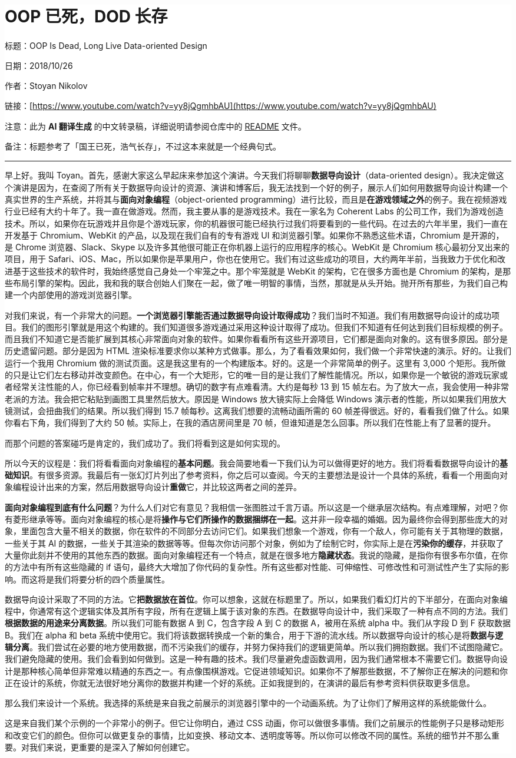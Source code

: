 # OOP 已死，DOD 长存

标题：OOP Is Dead, Long Live Data-oriented Design

日期：2018/10/26

作者：Stoyan Nikolov

链接：[https://www.youtube.com/watch?v=yy8jQgmhbAU](https://www.youtube.com/watch?v=yy8jQgmhbAU)

注意：此为 **AI 翻译生成** 的中文转录稿，详细说明请参阅仓库中的 [README](/README.md) 文件。

备注：标题参考了「国王已死，浩气长存」，不过这本来就是一个经典句式。

-------

早上好。我叫 Toyan。首先，感谢大家这么早起床来参加这个演讲。今天我们将聊聊**数据导向设计**（data-oriented design）。我决定做这个演讲是因为，在查阅了所有关于数据导向设计的资源、演讲和博客后，我无法找到一个好的例子，展示人们如何用数据导向设计构建一个真实世界的生产系统，并将其与**面向对象编程**（object-oriented programming）进行比较，而且是**在游戏领域之外**的例子。我在视频游戏行业已经有大约十年了。我一直在做游戏。然而，我主要从事的是游戏技术。我在一家名为 Coherent Labs 的公司工作，我们为游戏创造技术。所以，如果你在玩游戏并且你是个游戏玩家，你的机器很可能已经执行过我们将要看到的一些代码。在过去的六年半里，我们一直在开发基于 Chromium、WebKit 的产品，以及现在我们自有的专有游戏 UI 和浏览器引擎。如果你不熟悉这些术语，Chromium 是开源的，是 Chrome 浏览器、Slack、Skype 以及许多其他很可能正在你机器上运行的应用程序的核心。WebKit 是 Chromium 核心最初分叉出来的项目，用于 Safari、iOS、Mac，所以如果你是苹果用户，你也在使用它。我们有过这些成功的项目，大约两年半前，当我致力于优化和改进基于这些技术的软件时，我始终感觉自己身处一个牢笼之中。那个牢笼就是 WebKit 的架构，它在很多方面也是 Chromium 的架构，是那些布局引擎的架构。因此，我和我的联合创始人们聚在一起，做了唯一明智的事情，当然，那就是从头开始。抛开所有那些，为我们自己构建一个内部使用的游戏浏览器引擎。

对我们来说，有一个非常大的问题。**一个浏览器引擎能否通过数据导向设计取得成功**？我们当时不知道。我们有用数据导向设计的成功项目。我们的图形引擎就是用这个构建的。我们知道很多游戏通过采用这种设计取得了成功。但我们不知道有任何达到我们目标规模的例子。而且我们不知道它是否能扩展到其核心非常面向对象的软件。如果你看看所有这些开源项目，它们都是面向对象的。这有很多原因。部分是历史遗留问题。部分是因为 HTML 渲染标准要求你以某种方式做事。那么，为了看看效果如何，我们做一个非常快速的演示。好的。让我们运行一个我用 Chromium 做的测试页面。这是我这里有的一个构建版本。好的。这是一个非常简单的例子。这里有 3,000 个矩形。我所做的只是让它们左右移动并改变颜色。在中心，有一个大矩形，它的唯一目的是让我们了解性能情况。所以，如果你是一个敏锐的游戏玩家或者经常关注性能的人，你已经看到帧率并不理想。确切的数字有点难看清。大约是每秒 13 到 15 帧左右。为了放大一点，我会使用一种非常老派的方法。我会把它粘贴到画图工具里然后放大。原因是 Windows 放大镜实际上会降低 Windows 演示者的性能，所以如果我们用放大镜测试，会扭曲我们的结果。所以我们得到 15.7 帧每秒。这离我们想要的流畅动画所需的 60 帧差得很远。好的，看看我们做了什么。如果你看右下角，我们得到了大约 50 帧。实际上，在我的酒店房间里是 70 帧，但谁知道是怎么回事。所以我们在性能上有了显著的提升。

而那个问题的答案碰巧是肯定的，我们成功了。我们将看到这是如何实现的。

所以今天的议程是：我们将看看面向对象编程的**基本问题**。我会简要地看一下我们认为可以做得更好的地方。我们将看看数据导向设计的**基础知识**。有很多资源。我最后有一张幻灯片列出了参考资料，你之后可以查阅。今天的主要想法是设计一个具体的系统，看看一个用面向对象编程设计出来的方案，然后用数据导向设计**重做**它，并比较这两者之间的差异。

**面向对象编程到底有什么问题**？为什么人们对它有意见？我相信一张图胜过千言万语。所以这是一个继承层次结构。有点难理解，对吧？你有菱形继承等等。面向对象编程的核心是将**操作与它们所操作的数据捆绑在一起**。这并非一段幸福的婚姻。因为最终你会得到那些庞大的对象，里面包含大量不相关的数据，你在软件的不同部分去访问它们。如果我们想象一个游戏，你有一个敌人，你可能有关于其物理的数据，一些关于其 AI 的数据，一些关于其渲染的数据等等。但每次你访问那个对象，例如为了绘制它时，你实际上是在**污染你的缓存**，并获取了大量你此刻并不使用的其他东西的数据。面向对象编程还有一个特点，就是在很多地方**隐藏状态**。我说的隐藏，是指你有很多布尔值，在你的方法中有所有这些隐藏的 if 语句，最终大大增加了你代码的复杂性。所有这些都对性能、可伸缩性、可修改性和可测试性产生了实际的影响。而这将是我们将要分析的四个质量属性。

数据导向设计采取了不同的方法。它**把数据放在首位**。你可以想象，这就在标题里了。所以，如果我们看幻灯片的下半部分，在面向对象编程中，你通常有这个逻辑实体及其所有字段，所有在逻辑上属于该对象的东西。在数据导向设计中，我们采取了一种有点不同的方法。我们**根据数据的用途来分离数据**。所以我们可能有数据 A 到 C，包含字段 A 到 C 的数据 A，被用在系统 alpha 中。我们从字段 D 到 F 获取数据 B。我们在 alpha 和 beta 系统中使用它。我们将该数据转换成一个新的集合，用于下游的流水线。所以数据导向设计的核心是将**数据与逻辑分离**。我们尝试在必要的地方使用数据，而不污染我们的缓存，并努力保持我们的逻辑更简单。所以我们拥抱数据。我们不试图隐藏它。我们避免隐藏的使用。我们会看到如何做到。这是一种有趣的技术。我们尽量避免虚函数调用，因为我们通常根本不需要它们。数据导向设计是那种核心简单但非常难以精通的东西之一。有点像围棋游戏。它促进领域知识。如果你不了解那些数据，不了解你正在解决的问题和你正在设计的系统，你就无法很好地分离你的数据并构建一个好的系统。正如我提到的，在演讲的最后有参考资料供获取更多信息。

那么我们来设计一个系统。我选择的系统是来自我之前展示的浏览器引擎中的一个动画系统。为了让你们了解用这样的系统能做什么。

这是来自我们某个示例的一个非常小的例子。但它让你明白，通过 CSS 动画，你可以做很多事情。我们之前展示的性能例子只是移动矩形和改变它们的颜色。但你可以做更复杂的事情，比如变换、移动文本、透明度等等。所以你可以修改不同的属性。系统的细节并不那么重要。对我们来说，更重要的是深入了解如何创建它。
